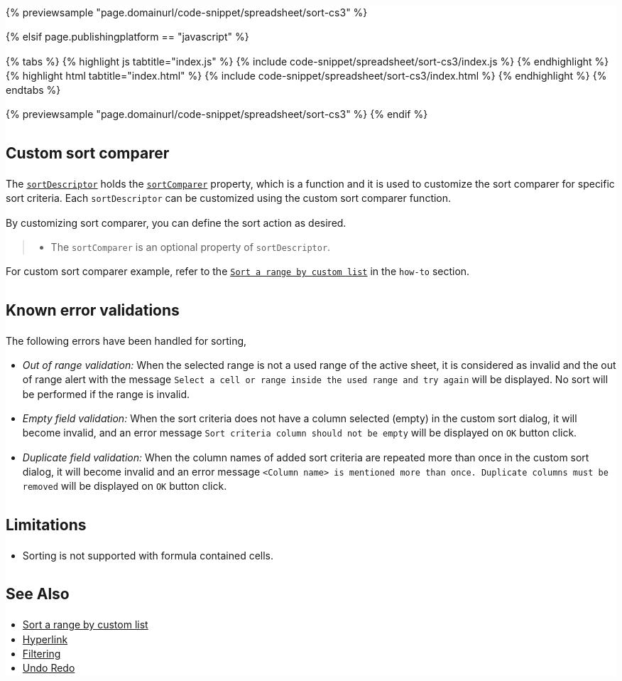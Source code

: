 {% previewsample "page.domainurl/code-snippet/spreadsheet/sort-cs3" %}

{% elsif page.publishingplatform == "javascript" %}

{% tabs %}
{% highlight js tabtitle="index.js" %}
{% include code-snippet/spreadsheet/sort-cs3/index.js %}
{% endhighlight %}
{% highlight html tabtitle="index.html" %}
{% include code-snippet/spreadsheet/sort-cs3/index.html %}
{% endhighlight %}
{% endtabs %}

{% previewsample "page.domainurl/code-snippet/spreadsheet/sort-cs3" %}
{% endif %}

## Custom sort comparer

The [`sortDescriptor`](../api/spreadsheet/#sortdescriptor) holds the [`sortComparer`](../api/spreadsheet/#sortcomparer) property, which is a function and it is used to customize the sort comparer for specific sort criteria. Each `sortDescriptor` can be customized using the custom sort comparer function.

By customizing sort comparer, you can define the sort action as desired.

> * The `sortComparer` is an optional property of `sortDescriptor`.

For custom sort comparer example, refer to the [`Sort a range by custom list`](./how-to/sort-a-range-by-custom-list) in the `how-to` section.

## Known error validations

The following errors have been handled for sorting,
* *Out of range validation:* When the selected range is not a used range of the active sheet, it is considered as invalid and the out of range alert with the message `Select a cell or range inside the used range and try again` will be displayed. No sort will be performed if the range is invalid.

* *Empty field validation:* When the sort criteria does not have a column selected (empty) in the custom sort dialog, it will become invalid, and an error message `Sort criteria column should not be empty` will be displayed on `OK` button click.

* *Duplicate field validation:* When the column names of added sort criteria are repeated more than once in the custom sort dialog, it will become invalid and an error message `<Column name> is mentioned more than once. Duplicate columns must be removed` will be displayed on `OK` button click.

## Limitations

* Sorting is not supported with formula contained cells.

## See Also

* [Sort a range by custom list](./how-to/sort-a-range-by-custom-list.md)
* [Hyperlink](./link)
* [Filtering](./filter)
* [Undo Redo](./undo-redo)
